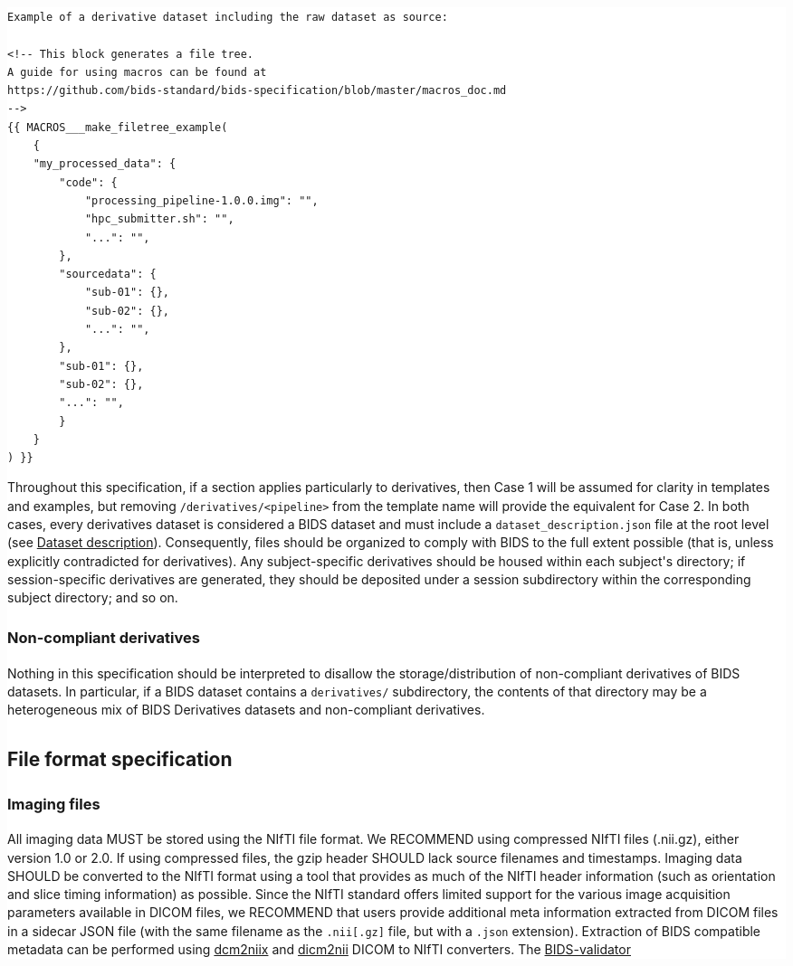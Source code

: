     Example of a derivative dataset including the raw dataset as source:

    <!-- This block generates a file tree.
    A guide for using macros can be found at
    https://github.com/bids-standard/bids-specification/blob/master/macros_doc.md
    -->
    {{ MACROS___make_filetree_example(
        {
        "my_processed_data": {
            "code": {
                "processing_pipeline-1.0.0.img": "",
                "hpc_submitter.sh": "",
                "...": "",
            },
            "sourcedata": {
                "sub-01": {},
                "sub-02": {},
                "...": "",
            },
            "sub-01": {},
            "sub-02": {},
            "...": "",
            }
        }
    ) }}

Throughout this specification, if a section applies particularly to derivatives,
then Case 1 will be assumed for clarity in templates and examples, but removing
`/derivatives/<pipeline>` from the template name will provide the equivalent for
Case 2.
In both cases, every derivatives dataset is considered a BIDS dataset and must
include a `dataset_description.json` file at the root level (see
[Dataset description][dataset-description]).
Consequently, files should be organized to comply with BIDS to the full extent
possible (that is, unless explicitly contradicted for derivatives).
Any subject-specific derivatives should be housed within each subject's directory;
if session-specific derivatives are generated, they should be deposited under a
session subdirectory within the corresponding subject directory; and so on.

### Non-compliant derivatives

Nothing in this specification should be interpreted to disallow the
storage/distribution of non-compliant derivatives of BIDS datasets.
In particular, if a BIDS dataset contains a `derivatives/` subdirectory,
the contents of that directory may be a heterogeneous mix of BIDS Derivatives
datasets and non-compliant derivatives.

## File format specification

### Imaging files

All imaging data MUST be stored using the NIfTI file format. We RECOMMEND using
compressed NIfTI files (.nii.gz), either version 1.0 or 2.0. If using compressed files,
the gzip header SHOULD lack source filenames and timestamps. Imaging data SHOULD
be converted to the NIfTI format using a tool that provides as much of the NIfTI
header information (such as orientation and slice timing information) as
possible. Since the NIfTI standard offers limited support for the various image
acquisition parameters available in DICOM files, we RECOMMEND that users provide
additional meta information extracted from DICOM files in a sidecar JSON file
(with the same filename as the `.nii[.gz]` file, but with a `.json` extension).
Extraction of BIDS compatible metadata can be performed using [dcm2niix](https://github.com/rordenlab/dcm2niix)
and [dicm2nii](https://www.mathworks.com/matlabcentral/fileexchange/42997-xiangruili-dicm2nii)
DICOM to NIfTI converters. The [BIDS-validator](https://github.com/bids-standard/bids-validator)

[dataset-description]: modality-agnostic-files.md#dataset-description
[dataset_description.json]: modality-agnostic-files.md#dataset_descriptionjson
[derived-dataset-description]: modality-agnostic-files.md#derived-dataset-and-pipeline-description
[deprecated]: #definitions
[uris]: #uniform-resource-indicator